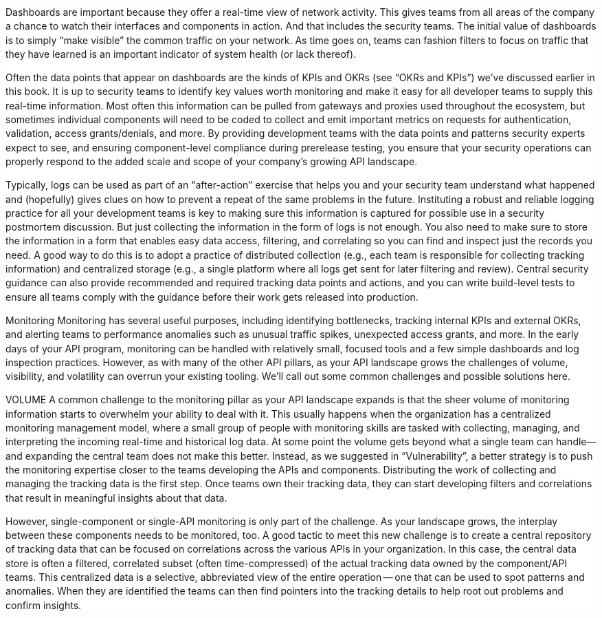 Dashboards are important because they offer a real-time view of network activity. This gives teams from all areas of the company a chance to watch their interfaces and components in action. And that includes the security teams. The initial value of dashboards is to simply “make visible” the common traffic on your network. As time goes on, teams can fashion filters to focus on traffic that they have learned is an important indicator of system health (or lack thereof).

Often the data points that appear on dashboards are the kinds of KPIs and OKRs (see “OKRs and KPIs”) we’ve discussed earlier in this book. It is up to security teams to identify key values worth monitoring and make it easy for all developer teams to supply this real-time information. Most often this information can be pulled from gateways and proxies used throughout the ecosystem, but sometimes individual components will need to be coded to collect and emit important metrics on requests for authentication, validation, access grants/denials, and more. By providing development teams with the data points and patterns security experts expect to see, and ensuring component-level compliance during prerelease testing, you ensure that your security operations can properly respond to the added scale and scope of your company’s growing API landscape.

Typically, logs can be used as part of an “after-action” exercise that helps you and your security team understand what happened and (hopefully) gives clues on how to prevent a repeat of the same problems in the future. Instituting a robust and reliable logging practice for all your development teams is key to making sure this information is captured for possible use in a security postmortem discussion. But just collecting the information in the form of logs is not enough. You also need to make sure to store the information in a form that enables easy data access, filtering, and correlating so you can find and inspect just the records you need. A good way to do this is to adopt a practice of distributed collection (e.g., each team is responsible for collecting tracking information) and centralized storage (e.g., a single platform where all logs get sent for later filtering and review). Central security guidance can also provide recommended and required tracking data points and actions, and you can write build-level tests to ensure all teams comply with the guidance before their work gets released into production.

Monitoring
Monitoring has several useful purposes, including identifying bottlenecks, tracking internal KPIs and external OKRs, and alerting teams to performance anomalies such as unusual traffic spikes, unexpected access grants, and more. In the early days of your API program, monitoring can be handled with relatively small, focused tools and a few simple dashboards and log inspection practices. However, as with many of the other API pillars, as your API landscape grows the challenges of volume, visibility, and volatility can overrun your existing tooling. We’ll call out some common challenges and possible solutions here.

VOLUME
A common challenge to the monitoring pillar as your API landscape expands is that the sheer volume of monitoring information starts to overwhelm your ability to deal with it. This usually happens when the organization has a centralized monitoring management model, where a small group of people with monitoring skills are tasked with collecting, managing, and interpreting the incoming real-time and historical log data. At some point the volume gets beyond what a single team can handle—and expanding the central team does not make this better. Instead, as we suggested in “Vulnerability”, a better strategy is to push the monitoring expertise closer to the teams developing the APIs and components. Distributing the work of collecting and managing the tracking data is the first step. Once teams own their tracking data, they can start developing filters and correlations that result in meaningful insights about that data.

However, single-component or single-API monitoring is only part of the challenge. As your landscape grows, the interplay between these components needs to be monitored, too. A good tactic to meet this new challenge is to create a central repository of tracking data that can be focused on correlations across the various APIs in your organization. In this case, the central data store is often a filtered, correlated subset (often time-compressed) of the actual tracking data owned by the component/API teams. This centralized data is a selective, abbreviated view of the entire operation — one that can be used to spot patterns and anomalies. When they are identified the teams can then find pointers into the tracking details to help root out problems and confirm insights.
